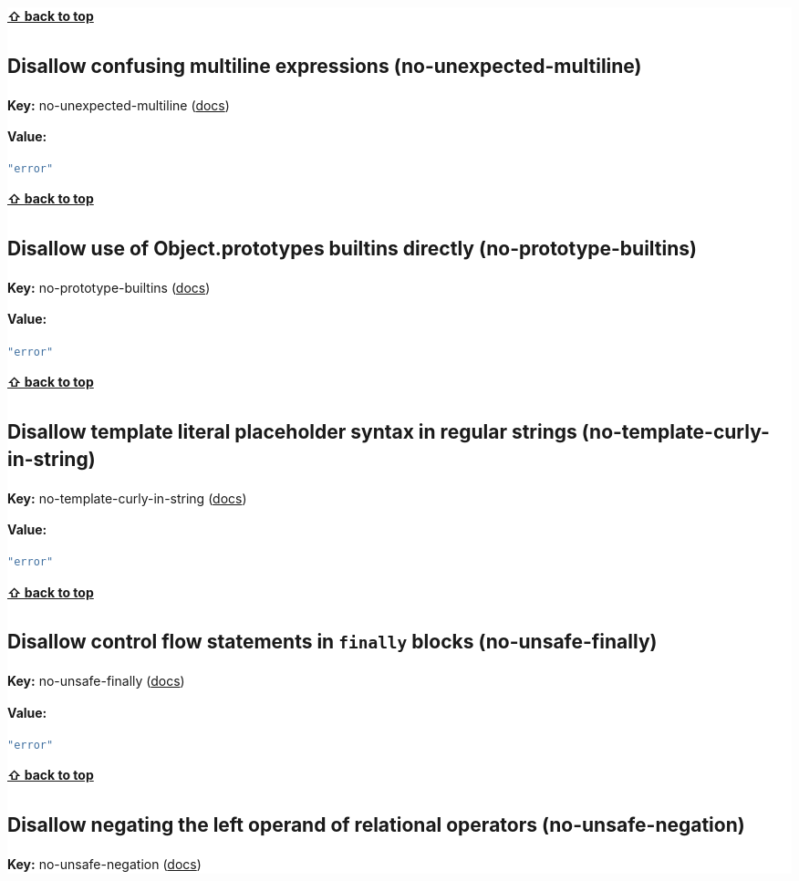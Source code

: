 **[&#8679; back to top](#table-of-contents)**

## Disallow confusing multiline expressions (no-unexpected-multiline)

**Key:** no-unexpected-multiline ([docs](http://eslint.org/docs/rules/no-unexpected-multiline))

**Value:** 
```javascript
"error"
```

**[&#8679; back to top](#table-of-contents)**

## Disallow use of Object.prototypes builtins directly (no-prototype-builtins)

**Key:** no-prototype-builtins ([docs](http://eslint.org/docs/rules/no-prototype-builtins))

**Value:** 
```javascript
"error"
```

**[&#8679; back to top](#table-of-contents)**

## Disallow template literal placeholder syntax in regular strings (no-template-curly-in-string)

**Key:** no-template-curly-in-string ([docs](http://eslint.org/docs/rules/no-template-curly-in-string))

**Value:** 
```javascript
"error"
```

**[&#8679; back to top](#table-of-contents)**

## Disallow control flow statements in `finally` blocks (no-unsafe-finally)

**Key:** no-unsafe-finally ([docs](http://eslint.org/docs/rules/no-unsafe-finally))

**Value:** 
```javascript
"error"
```

**[&#8679; back to top](#table-of-contents)**

## Disallow negating the left operand of relational operators (no-unsafe-negation)

**Key:** no-unsafe-negation ([docs](http://eslint.org/docs/rules/no-unsafe-negation))
